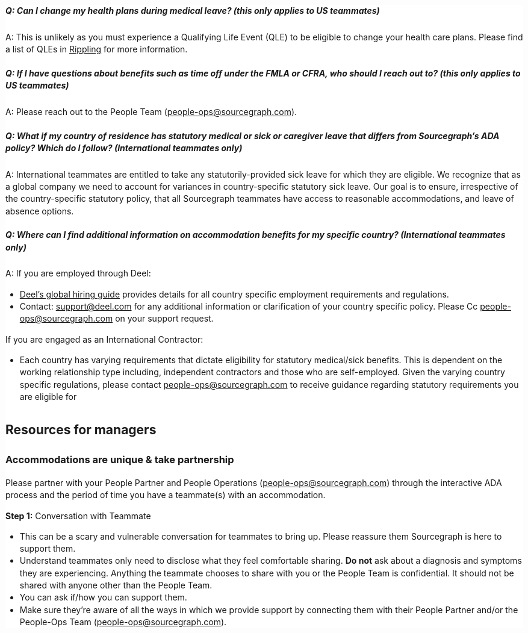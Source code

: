 ##### **Q: Can I change my health plans during medical leave? _(this only applies to US teammates)_**

A: This is unlikely as you must experience a Qualifying Life Event (QLE) to be eligible to change your health care plans. Please find a list of QLEs in [Rippling](https://app.rippling.com/insurance/employee/) for more information.

##### **Q: If I have questions about benefits such as time off under the FMLA or CFRA, who should I reach out to? _(this only applies to US teammates)_**

A: Please reach out to the People Team (people-ops@sourcegraph.com).

##### **Q: What if my country of residence has statutory medical or sick or caregiver leave that differs from Sourcegraph’s ADA policy? Which do I follow? _(International teammates only)_**

A: International teammates are entitled to take any statutorily-provided sick leave for which they are eligible. We recognize that as a global company we need to account for variances in country-specific statutory sick leave. Our goal is to ensure, irrespective of the country-specific statutory policy, that all Sourcegraph teammates have access to reasonable accommodations, and leave of absence options.

##### **Q: Where can I find additional information on accommodation benefits for my specific country? _(International teammates only)_**

A: If you are employed through Deel:

- [Deel’s global hiring guide](https://www.letsdeel.com/global-hiring-guide) provides details for all country specific employment requirements and regulations.
- Contact: support@deel.com for any additional information or clarification of your country specific policy. Please Cc people-ops@sourcegraph.com on your support request.

If you are engaged as an International Contractor:

- Each country has varying requirements that dictate eligibility for statutory medical/sick benefits. This is dependent on the working relationship type including, independent contractors and those who are self-employed. Given the varying country specific regulations, please contact people-ops@sourcegraph.com to receive guidance regarding statutory requirements you are eligible for

## **Resources for managers**

### **Accommodations are unique & take partnership**

Please partner with your People Partner and People Operations (people-ops@sourcegraph.com) through the interactive ADA process and the period of time you have a teammate(s) with an accommodation.

**Step 1:** Conversation with Teammate

- This can be a scary and vulnerable conversation for teammates to bring up. Please reassure them Sourcegraph is here to support them.
- Understand teammates only need to disclose what they feel comfortable sharing. **Do not** ask about a diagnosis and symptoms they are experiencing. Anything the teammate chooses to share with you or the People Team is confidential. It should not be shared with anyone other than the People Team.
- You can ask if/how you can support them.
- Make sure they’re aware of all the ways in which we provide support by connecting them with their People Partner and/or the People-Ops Team ([people-ops@sourcegraph.com](mailto:people-ops@sourcegraph.com)).
